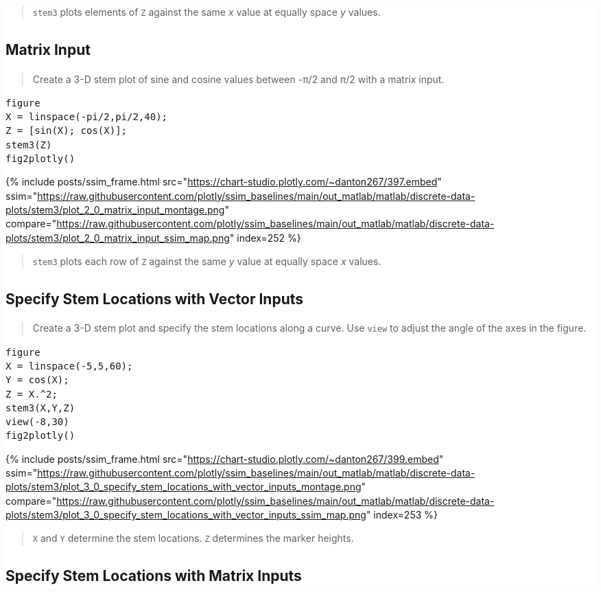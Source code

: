 > `stem3` plots elements of `Z` against the same *x* value at equally space *y* values. 





## Matrix Input

> Create a 3-D stem plot of sine and cosine values between -π/2 and π/2 with a matrix input. 

<pre class="mcode">figure
X = linspace(-pi/2,pi/2,40);
Z = [sin(X); cos(X)];
stem3(Z)
fig2plotly()</pre>
{% include posts/ssim_frame.html 
  src="https://chart-studio.plotly.com/~danton267/397.embed" 
  ssim="https://raw.githubusercontent.com/plotly/ssim_baselines/main/out_matlab/matlab/discrete-data-plots/stem3/plot_2_0_matrix_input_montage.png" 
  compare="https://raw.githubusercontent.com/plotly/ssim_baselines/main/out_matlab/matlab/discrete-data-plots/stem3/plot_2_0_matrix_input_ssim_map.png" 
  index=252
%}

> `stem3` plots each row of `Z` against the same *y* value at equally space *x* values. 





## Specify Stem Locations with Vector Inputs

> Create a 3-D stem plot and specify the stem locations along a curve. Use `view` to adjust the angle of the axes in the figure. 

<pre class="mcode">figure
X = linspace(-5,5,60);
Y = cos(X);
Z = X.^2;
stem3(X,Y,Z)
view(-8,30)
fig2plotly()</pre>
{% include posts/ssim_frame.html 
  src="https://chart-studio.plotly.com/~danton267/399.embed" 
  ssim="https://raw.githubusercontent.com/plotly/ssim_baselines/main/out_matlab/matlab/discrete-data-plots/stem3/plot_3_0_specify_stem_locations_with_vector_inputs_montage.png" 
  compare="https://raw.githubusercontent.com/plotly/ssim_baselines/main/out_matlab/matlab/discrete-data-plots/stem3/plot_3_0_specify_stem_locations_with_vector_inputs_ssim_map.png" 
  index=253
%}

> `X` and `Y` determine the stem locations. `Z` determines the marker heights. 





## Specify Stem Locations with Matrix Inputs
